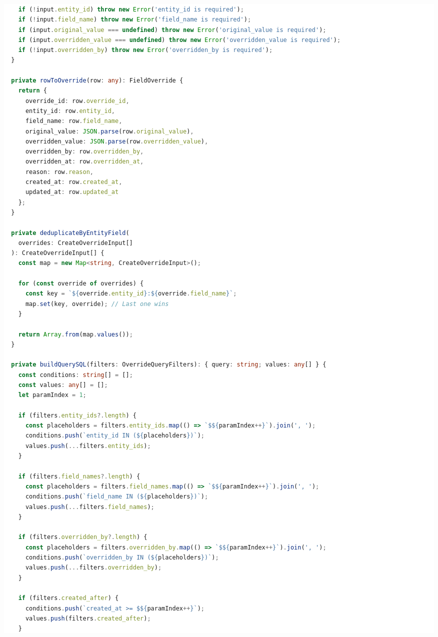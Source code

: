 ```typescript
    if (!input.entity_id) throw new Error('entity_id is required');
    if (!input.field_name) throw new Error('field_name is required');
    if (input.original_value === undefined) throw new Error('original_value is required');
    if (input.overridden_value === undefined) throw new Error('overridden_value is required');
    if (!input.overridden_by) throw new Error('overridden_by is required');
  }

  private rowToOverride(row: any): FieldOverride {
    return {
      override_id: row.override_id,
      entity_id: row.entity_id,
      field_name: row.field_name,
      original_value: JSON.parse(row.original_value),
      overridden_value: JSON.parse(row.overridden_value),
      overridden_by: row.overridden_by,
      overridden_at: row.overridden_at,
      reason: row.reason,
      created_at: row.created_at,
      updated_at: row.updated_at
    };
  }

  private deduplicateByEntityField(
    overrides: CreateOverrideInput[]
  ): CreateOverrideInput[] {
    const map = new Map<string, CreateOverrideInput>();

    for (const override of overrides) {
      const key = `${override.entity_id}:${override.field_name}`;
      map.set(key, override); // Last one wins
    }

    return Array.from(map.values());
  }

  private buildQuerySQL(filters: OverrideQueryFilters): { query: string; values: any[] } {
    const conditions: string[] = [];
    const values: any[] = [];
    let paramIndex = 1;

    if (filters.entity_ids?.length) {
      const placeholders = filters.entity_ids.map(() => `$${paramIndex++}`).join(', ');
      conditions.push(`entity_id IN (${placeholders})`);
      values.push(...filters.entity_ids);
    }

    if (filters.field_names?.length) {
      const placeholders = filters.field_names.map(() => `$${paramIndex++}`).join(', ');
      conditions.push(`field_name IN (${placeholders})`);
      values.push(...filters.field_names);
    }

    if (filters.overridden_by?.length) {
      const placeholders = filters.overridden_by.map(() => `$${paramIndex++}`).join(', ');
      conditions.push(`overridden_by IN (${placeholders})`);
      values.push(...filters.overridden_by);
    }

    if (filters.created_after) {
      conditions.push(`created_at >= $${paramIndex++}`);
      values.push(filters.created_after);
    }

```